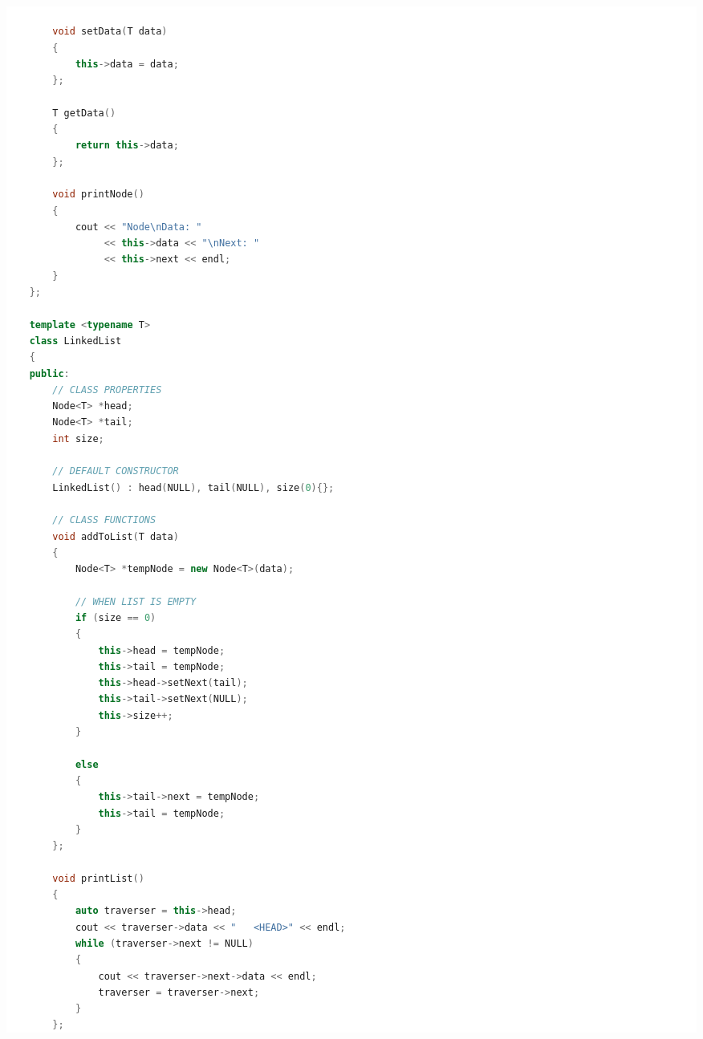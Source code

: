 ```c++

        void setData(T data)
        {
            this->data = data;
        };

        T getData()
        {
            return this->data;
        };

        void printNode()
        {
            cout << "Node\nData: "
                 << this->data << "\nNext: "
                 << this->next << endl;
        }
    };

    template <typename T>
    class LinkedList
    {
    public:
        // CLASS PROPERTIES
        Node<T> *head;
        Node<T> *tail;
        int size;

        // DEFAULT CONSTRUCTOR
        LinkedList() : head(NULL), tail(NULL), size(0){};

        // CLASS FUNCTIONS
        void addToList(T data)
        {
            Node<T> *tempNode = new Node<T>(data);

            // WHEN LIST IS EMPTY
            if (size == 0)
            {
                this->head = tempNode;
                this->tail = tempNode;
                this->head->setNext(tail);
                this->tail->setNext(NULL);
                this->size++;
            }

            else
            {
                this->tail->next = tempNode;
                this->tail = tempNode;
            }
        };

        void printList()
        {
            auto traverser = this->head;
            cout << traverser->data << "   <HEAD>" << endl;
            while (traverser->next != NULL)
            {
                cout << traverser->next->data << endl;
                traverser = traverser->next;
            }
        };
```